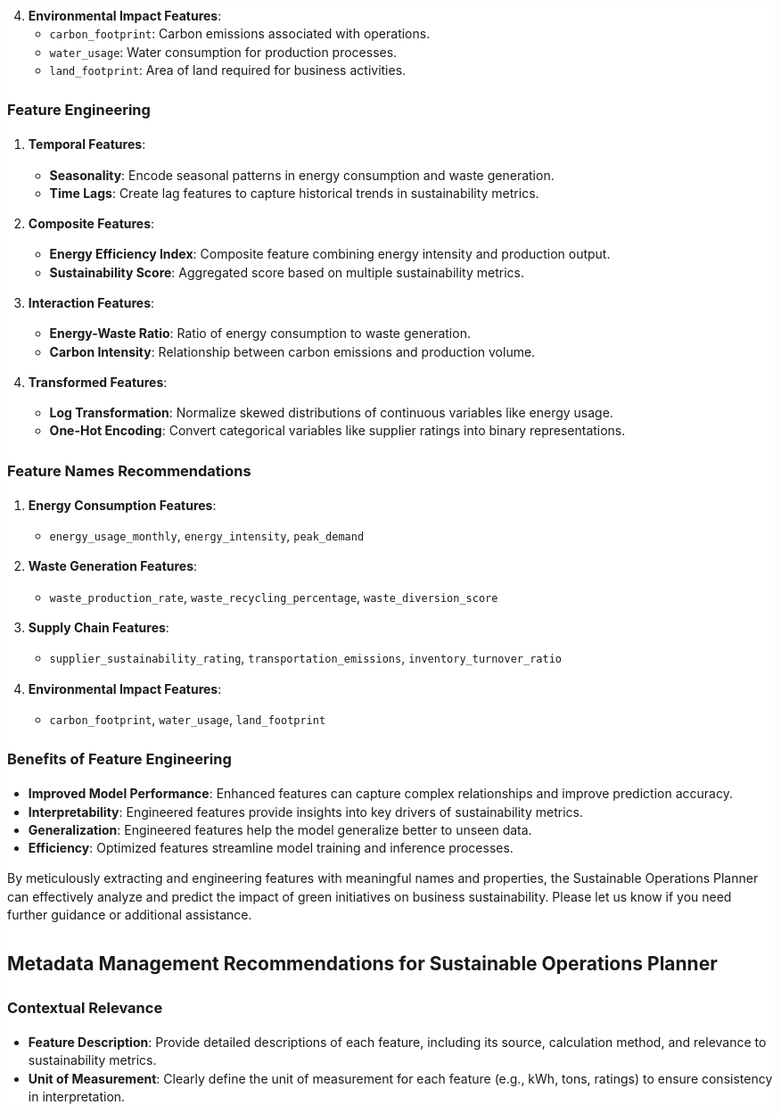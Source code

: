 4. **Environmental Impact Features**:
   - `carbon_footprint`: Carbon emissions associated with operations.
   - `water_usage`: Water consumption for production processes.
   - `land_footprint`: Area of land required for business activities.

### Feature Engineering

1. **Temporal Features**:
   - **Seasonality**: Encode seasonal patterns in energy consumption and waste generation.
   - **Time Lags**: Create lag features to capture historical trends in sustainability metrics.

2. **Composite Features**:
   - **Energy Efficiency Index**: Composite feature combining energy intensity and production output.
   - **Sustainability Score**: Aggregated score based on multiple sustainability metrics.

3. **Interaction Features**:
   - **Energy-Waste Ratio**: Ratio of energy consumption to waste generation.
   - **Carbon Intensity**: Relationship between carbon emissions and production volume.

4. **Transformed Features**:
   - **Log Transformation**: Normalize skewed distributions of continuous variables like energy usage.
   - **One-Hot Encoding**: Convert categorical variables like supplier ratings into binary representations.

### Feature Names Recommendations

1. **Energy Consumption Features**:
   - `energy_usage_monthly`, `energy_intensity`, `peak_demand`

2. **Waste Generation Features**:
   - `waste_production_rate`, `waste_recycling_percentage`, `waste_diversion_score`

3. **Supply Chain Features**:
   - `supplier_sustainability_rating`, `transportation_emissions`, `inventory_turnover_ratio`

4. **Environmental Impact Features**:
   - `carbon_footprint`, `water_usage`, `land_footprint`

### Benefits of Feature Engineering

- **Improved Model Performance**: Enhanced features can capture complex relationships and improve prediction accuracy.
- **Interpretability**: Engineered features provide insights into key drivers of sustainability metrics.
- **Generalization**: Engineered features help the model generalize better to unseen data.
- **Efficiency**: Optimized features streamline model training and inference processes.

By meticulously extracting and engineering features with meaningful names and properties, the Sustainable Operations Planner can effectively analyze and predict the impact of green initiatives on business sustainability. Please let us know if you need further guidance or additional assistance.

## Metadata Management Recommendations for Sustainable Operations Planner

### Contextual Relevance
- **Feature Description**: Provide detailed descriptions of each feature, including its source, calculation method, and relevance to sustainability metrics.
- **Unit of Measurement**: Clearly define the unit of measurement for each feature (e.g., kWh, tons, ratings) to ensure consistency in interpretation.
